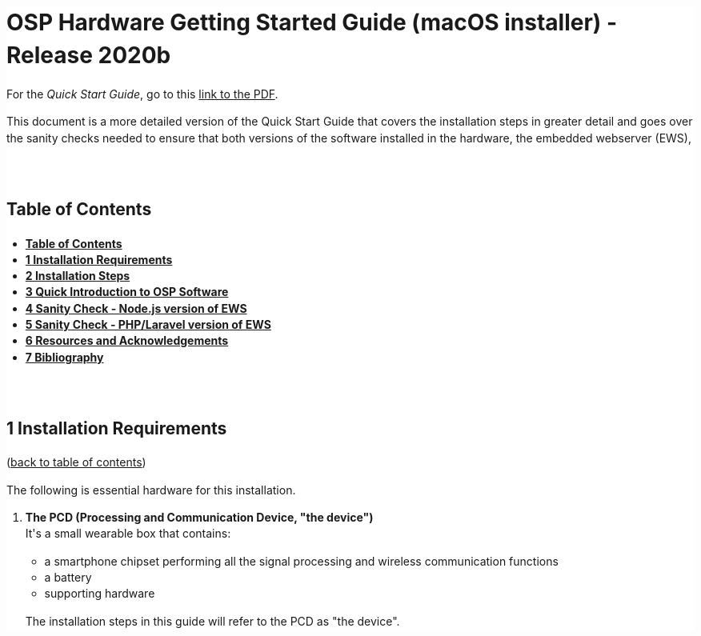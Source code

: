 # OSP Hardware Getting Started Guide (macOS installer) \- Release 2020b 

For the *Quick Start Guide*, go to this [link to the PDF](https://drive.google.com/file/d/1Q6VIWwYGnjLXZDoGF__KdsRDg5Nd6haC/view?usp=sharing).

This document is a more detailed version of the Quick Start Guide that covers the installation steps in greater detail and goes over the sanity checks needed to ensure that both versions of the software installed in the hardware, the embedded webserver (EWS), 

&nbsp;

## **Table of Contents**
- [**Table of Contents**](#table-of-contents)
- [**1 Installation Requirements**](#1-installation-requirements)
- [**2 Installation Steps**](#2-installation-steps)
- [**3 Quick Introduction to OSP Software**](#3-quick-introduction-to-osp-software)
- [**4 Sanity Check - Node.js version of EWS**](#4-sanity-check---nodejs-version-of-ews)
- [**5 Sanity Check - PHP/Laravel version of EWS**](#5-sanity-check---phplaravel-version-of-ews)
- [**6 Resources and Acknowledgements**](#6-resources-and-acknowledgements)
- [**7 Bibliography**](#7-bibliography)

&nbsp;  

## **1 Installation Requirements**
([back to table of contents](#table-of-contents)) 
&nbsp;  

The following is essential hardware for this installation.
1. **The PCD (Processing and Communication Device, "the device")**  
It's a small wearable box that contains:
    * a smartphone chipset performing all the signal processing and wireless communication functions
    * a battery
    * supporting hardware  

    The installation steps in this guide will refer to the PCD as "the device".  
